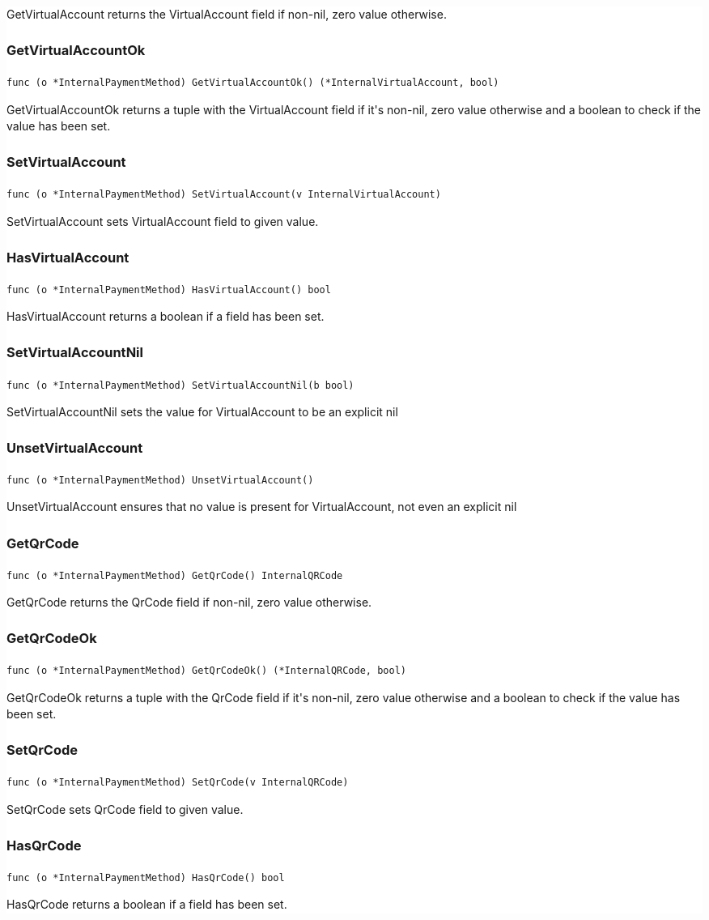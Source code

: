 GetVirtualAccount returns the VirtualAccount field if non-nil, zero value otherwise.

### GetVirtualAccountOk

`func (o *InternalPaymentMethod) GetVirtualAccountOk() (*InternalVirtualAccount, bool)`

GetVirtualAccountOk returns a tuple with the VirtualAccount field if it's non-nil, zero value otherwise
and a boolean to check if the value has been set.

### SetVirtualAccount

`func (o *InternalPaymentMethod) SetVirtualAccount(v InternalVirtualAccount)`

SetVirtualAccount sets VirtualAccount field to given value.

### HasVirtualAccount

`func (o *InternalPaymentMethod) HasVirtualAccount() bool`

HasVirtualAccount returns a boolean if a field has been set.

### SetVirtualAccountNil

`func (o *InternalPaymentMethod) SetVirtualAccountNil(b bool)`

 SetVirtualAccountNil sets the value for VirtualAccount to be an explicit nil

### UnsetVirtualAccount
`func (o *InternalPaymentMethod) UnsetVirtualAccount()`

UnsetVirtualAccount ensures that no value is present for VirtualAccount, not even an explicit nil
### GetQrCode

`func (o *InternalPaymentMethod) GetQrCode() InternalQRCode`

GetQrCode returns the QrCode field if non-nil, zero value otherwise.

### GetQrCodeOk

`func (o *InternalPaymentMethod) GetQrCodeOk() (*InternalQRCode, bool)`

GetQrCodeOk returns a tuple with the QrCode field if it's non-nil, zero value otherwise
and a boolean to check if the value has been set.

### SetQrCode

`func (o *InternalPaymentMethod) SetQrCode(v InternalQRCode)`

SetQrCode sets QrCode field to given value.

### HasQrCode

`func (o *InternalPaymentMethod) HasQrCode() bool`

HasQrCode returns a boolean if a field has been set.
